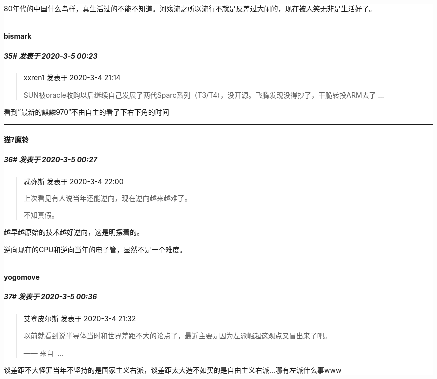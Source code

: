 80年代的中国什么鸟样，真生活过的不能不知道。河殇流之所以流行不就是反差过大闹的，现在被人笑无非是生活好了。







*****

####  bismark  
##### 35#       发表于 2020-3-5 00:23



<blockquote><a href="httphttps://bbs.saraba1st.com/2b/forum.php?mod=redirect&amp;goto=findpost&amp;pid=46617863&amp;ptid=1917189" target="_blank">xxren1 发表于 2020-3-4 21:14</a>

SUN被oracle收购以后继续自己发展了两代Sparc系列（T3/T4），没开源。飞腾发现没得抄了，干脆转投ARM去了 ...</blockquote>
看到”最新的麒麟970“不由自主的看了下右下角的时间







*****

####  猫?魔铃  
##### 36#       发表于 2020-3-5 00:27



<blockquote><a href="httphttps://bbs.saraba1st.com/2b/forum.php?mod=redirect&amp;goto=findpost&amp;pid=46618315&amp;ptid=1917189" target="_blank">忒弥斯 发表于 2020-3-4 22:00</a>

上次看见有人说当年还能逆向，现在逆向越来越难了。


不知真假。</blockquote>
越早越原始的技术越好逆向，这是明摆着的。

逆向现在的CPU和逆向当年的电子管，显然不是一个难度。







*****

####  yogomove  
##### 37#       发表于 2020-3-5 00:36



<blockquote><a href="httphttps://bbs.saraba1st.com/2b/forum.php?mod=redirect&amp;goto=findpost&amp;pid=46618040&amp;ptid=1917189" target="_blank">艾登皮尔斯 发表于 2020-3-4 21:32</a>

以前就看到说半导体当时和世界差距不大的论点了，最近主要是因为左派崛起这观点又冒出来了吧。


—— 来自  ...</blockquote>
谈差距不大怪罪当年不坚持的是国家主义右派，谈差距太大造不如买的是自由主义右派...哪有左派什么事www

